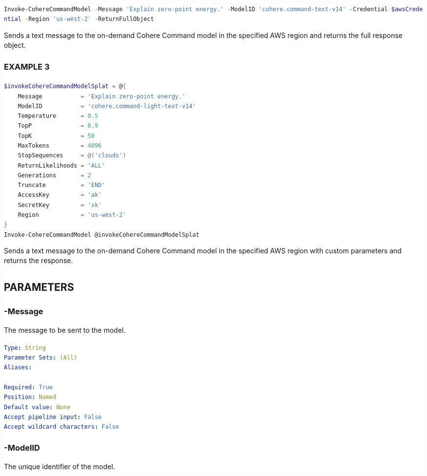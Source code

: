 ```powershell
Invoke-CohereCommandModel -Message 'Explain zero-point energy.' -ModelID 'cohere.command-text-v14' -Credential $awsCredential -Region 'us-west-2' -ReturnFullObject
```

Sends a text message to the on-demand Cohere Command model in the specified AWS region and returns the full response object.

### EXAMPLE 3

```powershell
$invokeCohereCommandModelSplat = @{
    Message           = 'Explain zero-point energy.'
    ModelID           = 'cohere.command-light-text-v14'
    Temperature       = 0.5
    TopP              = 0.9
    TopK              = 50
    MaxTokens         = 4096
    StopSequences     = @('clouds')
    ReturnLikelihoods = 'ALL'
    Generations       = 2
    Truncate          = 'END'
    AccessKey         = 'ak'
    SecretKey         = 'sk'
    Region            = 'us-west-2'
}
Invoke-CohereCommandModel @invokeCohereCommandModelSplat
```

Sends a text message to the on-demand Cohere Command model in the specified AWS region with custom parameters and returns the response.

## PARAMETERS

### -Message

The message to be sent to the model.

```yaml
Type: String
Parameter Sets: (All)
Aliases:

Required: True
Position: Named
Default value: None
Accept pipeline input: False
Accept wildcard characters: False
```

### -ModelID

The unique identifier of the model.

